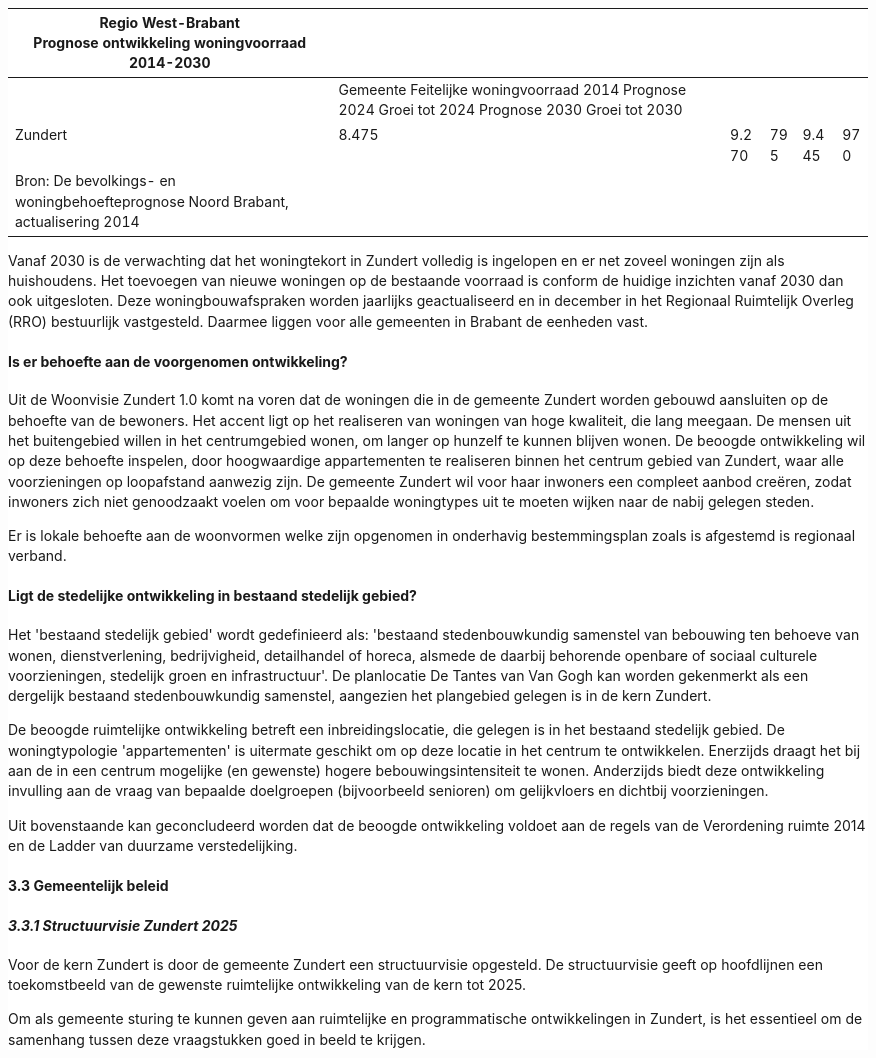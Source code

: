 | Regio West-Brabant<br>Prognose ontwikkeling woningvoorraad 2014-2030             |                                                                                                   |       |     |       |     |
|----------------------------------------------------------------------------------|---------------------------------------------------------------------------------------------------|-------|-----|-------|-----|
|                                                                                  | Gemeente Feitelijke woningvoorraad 2014 Prognose 2024 Groei tot 2024 Prognose 2030 Groei tot 2030 |       |     |       |     |
| Zundert                                                                          | 8.475                                                                                             | 9.270 | 795 | 9.445 | 970 |
| Bron: De bevolkings- en woningbehoefteprognose Noord Brabant, actualisering 2014 |                                                                                                   |       |     |       |     |

Vanaf 2030 is de verwachting dat het woningtekort in Zundert volledig is ingelopen en er net zoveel woningen zijn als huishoudens. Het toevoegen van nieuwe woningen op de bestaande voorraad is conform de huidige inzichten vanaf 2030 dan ook uitgesloten. Deze woningbouwafspraken worden jaarlijks geactualiseerd en in december in het Regionaal Ruimtelijk Overleg (RRO) bestuurlijk vastgesteld. Daarmee liggen voor alle gemeenten in Brabant de eenheden vast.

#### Is er behoefte aan de voorgenomen ontwikkeling?

Uit de Woonvisie Zundert 1.0 komt na voren dat de woningen die in de gemeente Zundert worden gebouwd aansluiten op de behoefte van de bewoners. Het accent ligt op het realiseren van woningen van hoge kwaliteit, die lang meegaan. De mensen uit het buitengebied willen in het centrumgebied wonen, om langer op hunzelf te kunnen blijven wonen. De beoogde ontwikkeling wil op deze behoefte inspelen, door hoogwaardige appartementen te realiseren binnen het centrum gebied van Zundert, waar alle voorzieningen op loopafstand aanwezig zijn. De gemeente Zundert wil voor haar inwoners een compleet aanbod creëren, zodat inwoners zich niet genoodzaakt voelen om voor bepaalde woningtypes uit te moeten wijken naar de nabij gelegen steden.

Er is lokale behoefte aan de woonvormen welke zijn opgenomen in onderhavig bestemmingsplan zoals is afgestemd is regionaal verband.

#### Ligt de stedelijke ontwikkeling in bestaand stedelijk gebied?

Het 'bestaand stedelijk gebied' wordt gedefinieerd als: 'bestaand stedenbouwkundig samenstel van bebouwing ten behoeve van wonen, dienstverlening, bedrijvigheid, detailhandel of horeca, alsmede de daarbij behorende openbare of sociaal culturele voorzieningen, stedelijk groen en infrastructuur'. De planlocatie De Tantes van Van Gogh kan worden gekenmerkt als een dergelijk bestaand stedenbouwkundig samenstel, aangezien het plangebied gelegen is in de kern Zundert.

De beoogde ruimtelijke ontwikkeling betreft een inbreidingslocatie, die gelegen is in het bestaand stedelijk gebied. De woningtypologie 'appartementen' is uitermate geschikt om op deze locatie in het centrum te ontwikkelen. Enerzijds draagt het bij aan de in een centrum mogelijke (en gewenste) hogere bebouwingsintensiteit te wonen. Anderzijds biedt deze ontwikkeling invulling aan de vraag van bepaalde doelgroepen (bijvoorbeeld senioren) om gelijkvloers en dichtbij voorzieningen.

Uit bovenstaande kan geconcludeerd worden dat de beoogde ontwikkeling voldoet aan de regels van de Verordening ruimte 2014 en de Ladder van duurzame verstedelijking.

#### **3.3 Gemeentelijk beleid**

#### *3.3.1 Structuurvisie Zundert 2025*

Voor de kern Zundert is door de gemeente Zundert een structuurvisie opgesteld. De structuurvisie geeft op hoofdlijnen een toekomstbeeld van de gewenste ruimtelijke ontwikkeling van de kern tot 2025.

Om als gemeente sturing te kunnen geven aan ruimtelijke en programmatische ontwikkelingen in Zundert, is het essentieel om de samenhang tussen deze vraagstukken goed in beeld te krijgen.
